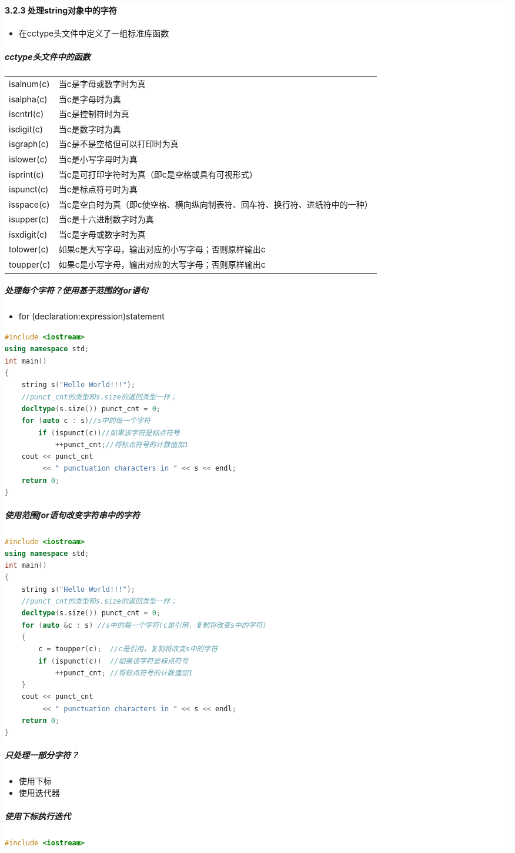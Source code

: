 #### 3.2.3 处理string对象中的字符
- 在cctype头文件中定义了一组标准库函数
##### cctype头文件中的函数
<table>
<tr><td>isalnum(c)</td><td>当c是字母或数字时为真</td></tr>
<tr><td>isalpha(c)</td><td>当c是字母时为真</td></tr>
<tr><td>iscntrl(c)</td><td>当c是控制符时为真</td></tr>
<tr><td>isdigit(c)</td><td>当c是数字时为真</td></tr>
<tr><td>isgraph(c)</td><td>当c是不是空格但可以打印时为真</td></tr>
<tr><td>islower(c)</td><td>当c是小写字母时为真</td></tr>
<tr><td>isprint(c)</td><td>当c是可打印字符时为真（即c是空格或具有可视形式）</td></tr>
<tr><td>ispunct(c)</td><td>当c是标点符号时为真</td></tr>
<tr><td>isspace(c)</td><td>当c是空白时为真（即c使空格、横向纵向制表符、回车符、换行符、进纸符中的一种）</td></tr>
<tr><td>isupper(c)</td><td>当c是十六进制数字时为真</td></tr>
<tr><td>isxdigit(c)</td><td>当c是字母或数字时为真</td></tr>
<tr><td>tolower(c)</td><td>如果c是大写字母，输出对应的小写字母；否则原样输出c</td></tr>
<tr><td>toupper(c)</td><td>如果c是小写字母，输出对应的大写字母；否则原样输出c</td></tr>
</table>

##### 处理每个字符？使用基于范围的for语句
- for (declaration:expression)statement
```cpp
#include <iostream>
using namespace std;
int main()
{
    string s("Hello World!!!");
    //punct_cnt的类型和s.size的返回类型一样；
    decltype(s.size()) punct_cnt = 0;
    for (auto c : s)//s中的每一个字符
        if (ispunct(c))//如果该字符是标点符号
            ++punct_cnt;//将标点符号的计数值加1
    cout << punct_cnt
         << " punctuation characters in " << s << endl;
    return 0;
}
```
##### 使用范围for语句改变字符串中的字符
```cpp
#include <iostream>
using namespace std;
int main()
{
    string s("Hello World!!!");
    //punct_cnt的类型和s.size的返回类型一样；
    decltype(s.size()) punct_cnt = 0;
    for (auto &c : s) //s中的每一个字符(c是引用，复制将改变s中的字符)
    {
        c = toupper(c);  //c是引用，复制将改变s中的字符
        if (ispunct(c))  //如果该字符是标点符号
            ++punct_cnt; //将标点符号的计数值加1
    }
    cout << punct_cnt
         << " punctuation characters in " << s << endl;
    return 0;
}
```
##### 只处理一部分字符？
  - 使用下标
  - 使用迭代器
##### 使用下标执行迭代
```cpp
#include <iostream>
```